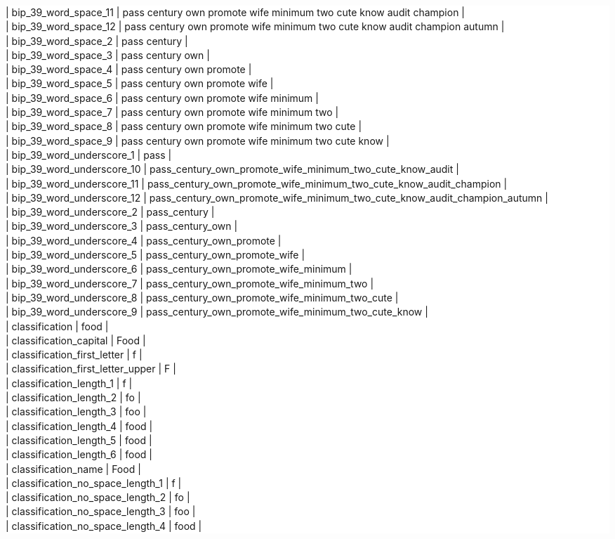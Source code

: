 | bip_39_word_space_11 | pass century own promote wife minimum two cute know audit champion |  
| bip_39_word_space_12 | pass century own promote wife minimum two cute know audit champion autumn |  
| bip_39_word_space_2 | pass century |  
| bip_39_word_space_3 | pass century own |  
| bip_39_word_space_4 | pass century own promote |  
| bip_39_word_space_5 | pass century own promote wife |  
| bip_39_word_space_6 | pass century own promote wife minimum |  
| bip_39_word_space_7 | pass century own promote wife minimum two |  
| bip_39_word_space_8 | pass century own promote wife minimum two cute |  
| bip_39_word_space_9 | pass century own promote wife minimum two cute know |  
| bip_39_word_underscore_1 | pass |  
| bip_39_word_underscore_10 | pass_century_own_promote_wife_minimum_two_cute_know_audit |  
| bip_39_word_underscore_11 | pass_century_own_promote_wife_minimum_two_cute_know_audit_champion |  
| bip_39_word_underscore_12 | pass_century_own_promote_wife_minimum_two_cute_know_audit_champion_autumn |  
| bip_39_word_underscore_2 | pass_century |  
| bip_39_word_underscore_3 | pass_century_own |  
| bip_39_word_underscore_4 | pass_century_own_promote |  
| bip_39_word_underscore_5 | pass_century_own_promote_wife |  
| bip_39_word_underscore_6 | pass_century_own_promote_wife_minimum |  
| bip_39_word_underscore_7 | pass_century_own_promote_wife_minimum_two |  
| bip_39_word_underscore_8 | pass_century_own_promote_wife_minimum_two_cute |  
| bip_39_word_underscore_9 | pass_century_own_promote_wife_minimum_two_cute_know |  
| classification | food |  
| classification_capital | Food |  
| classification_first_letter | f |  
| classification_first_letter_upper | F |  
| classification_length_1 | f |  
| classification_length_2 | fo |  
| classification_length_3 | foo |  
| classification_length_4 | food |  
| classification_length_5 | food |  
| classification_length_6 | food |  
| classification_name | Food |  
| classification_no_space_length_1 | f |  
| classification_no_space_length_2 | fo |  
| classification_no_space_length_3 | foo |  
| classification_no_space_length_4 | food |  